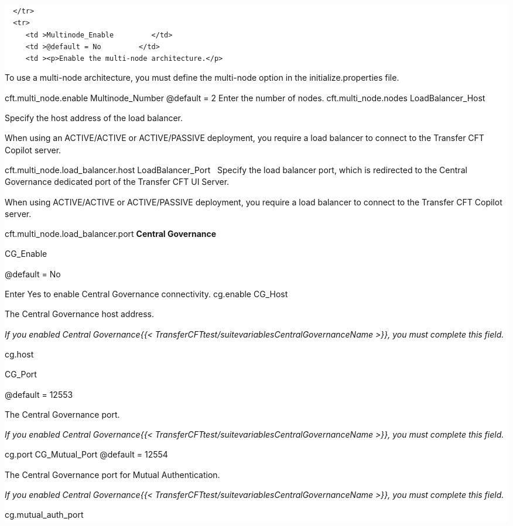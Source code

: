       </tr>
      <tr>
         <td >Multinode_Enable         </td>
         <td >@default = No         </td>
         <td ><p>Enable the multi-node architecture.</p>
<p>To use a multi-node architecture, you must define the multi-node option in the initialize.properties file.</p>         </td>
         <td >cft.multi_node.enable         </td>
      </tr>
      <tr>
         <td >Multinode_Number         </td>
         <td >@default = 2         </td>
         <td >Enter the number of nodes.         </td>
         <td >cft.multi_node.nodes         </td>
      </tr>
      <tr>
         <td >LoadBalancer_Host         </td>
         <td >          </td>
         <td ><p>Specify the host address of the load balancer.</p>
<p>When using an ACTIVE/ACTIVE or ACTIVE/PASSIVE deployment, you require a load
balancer to connect to the Transfer CFT Copilot server.</p>         </td>
         <td >cft.multi_node.load_balancer.host         </td>
      </tr>
      <tr>
         <td >LoadBalancer_Port         </td>
         <td >          </td>
         <td >Specify the load balancer port, which is redirected to the
Central Governance dedicated port of the Transfer CFT UI Server.
<p>When using ACTIVE/ACTIVE or ACTIVE/PASSIVE deployment, you require a load
balancer to connect to the Transfer CFT Copilot server.</p>         </td>
         <td >cft.multi_node.load_balancer.port         </td>
      </tr>
      <tr>
         <td colspan="4" ><strong><strong>Central Governance</strong></strong>         </td>
      </tr>
      <tr>
         <td ><p>CG_Enable</p>         </td>
         <td ><p>@default = No</p>         </td>
         <td >Enter Yes to enable Central Governance connectivity.         </td>
         <td >cg.enable         </td>
      </tr>
      <tr>
         <td >CG_Host         </td>
         <td >          </td>
         <td ><p>The Central Governance host address.</p>
<p><em><em>If you enabled Central Governance{{< TransferCFTtest/suitevariablesCentralGovernanceName  >}}, you must complete this field.</em></em></p>         </td>
         <td >cg.host         </td>
      </tr>
      <tr>
         <td ><p>CG_Port</p>         </td>
         <td >@default = 12553         </td>
         <td ><p>The Central Governance port.</p>
<p><em><em>If you enabled Central Governance{{< TransferCFTtest/suitevariablesCentralGovernanceName  >}}, you must complete this field.</em></em></p>         </td>
         <td >cg.port         </td>
      </tr>
      <tr>
         <td >CG_Mutual_Port         </td>
         <td >@default = 12554         </td>
         <td ><p>The Central Governance port for Mutual Authentication.</p>
<p><em><em>If you enabled Central Governance{{< TransferCFTtest/suitevariablesCentralGovernanceName  >}}, you must complete this field.</em></em></p>         </td>
         <td >cg.mutual_auth_port         </td>